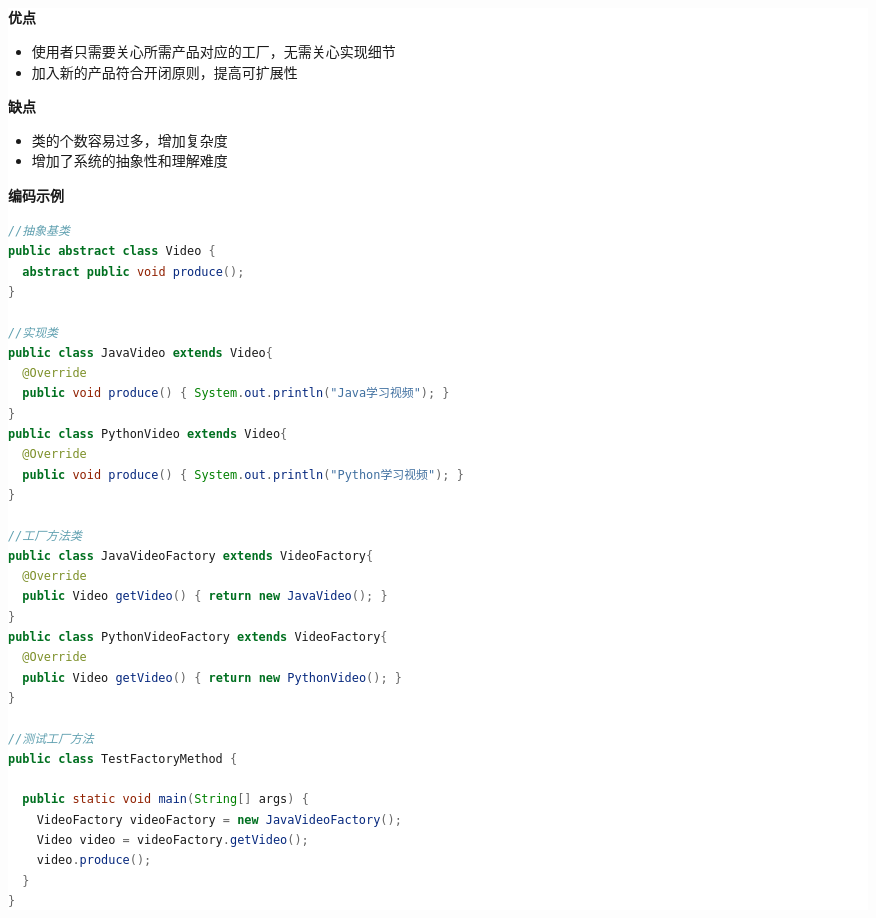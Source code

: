 **优点**

- 使用者只需要关心所需产品对应的工厂，无需关心实现细节
- 加入新的产品符合开闭原则，提高可扩展性

**缺点**

- 类的个数容易过多，增加复杂度
- 增加了系统的抽象性和理解难度

**编码示例**

```java
//抽象基类
public abstract class Video {
  abstract public void produce();
}

//实现类
public class JavaVideo extends Video{
  @Override
  public void produce() { System.out.println("Java学习视频"); }
}
public class PythonVideo extends Video{
  @Override
  public void produce() { System.out.println("Python学习视频"); }
}

//工厂方法类
public class JavaVideoFactory extends VideoFactory{
  @Override
  public Video getVideo() { return new JavaVideo(); }
}
public class PythonVideoFactory extends VideoFactory{
  @Override
  public Video getVideo() { return new PythonVideo(); }
}

//测试工厂方法
public class TestFactoryMethod {

  public static void main(String[] args) {
    VideoFactory videoFactory = new JavaVideoFactory();
    Video video = videoFactory.getVideo();
    video.produce();
  }
}
```
